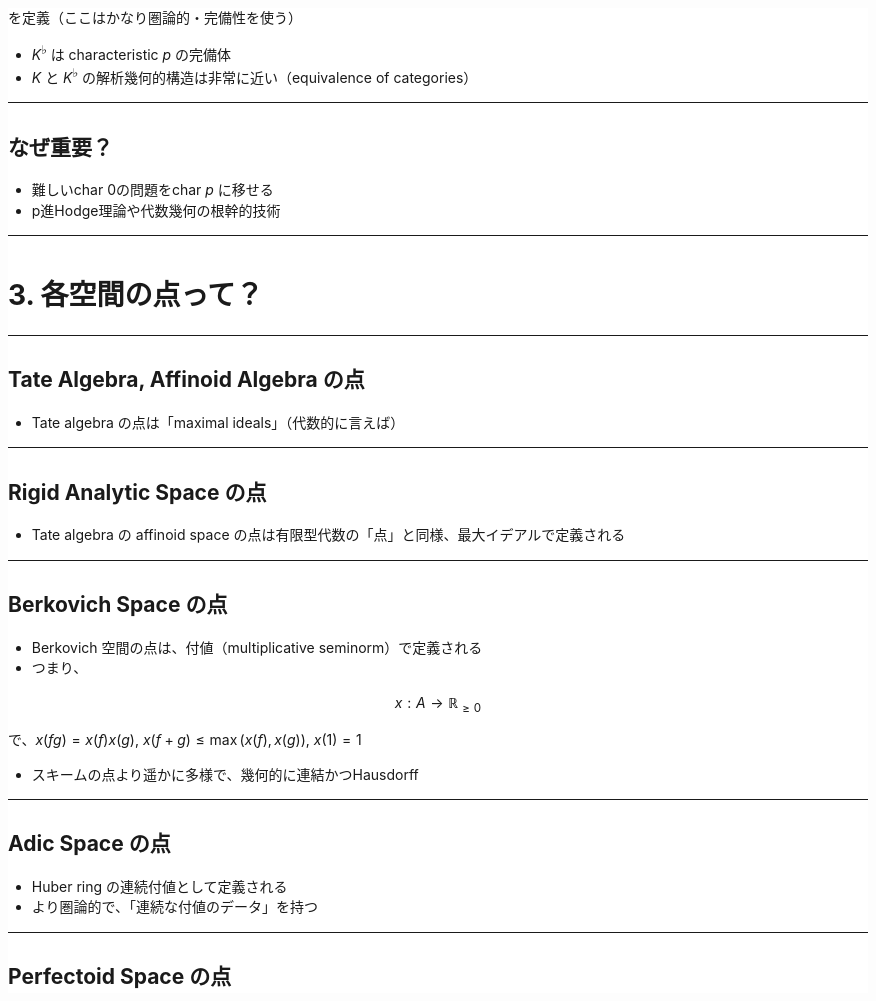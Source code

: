 を定義（ここはかなり圏論的・完備性を使う）

* $K^\flat$ は characteristic $p$ の完備体
* $K$ と $K^\flat$ の解析幾何的構造は非常に近い（equivalence of categories）

---

## なぜ重要？

* 難しいchar 0の問題をchar $p$ に移せる
* p進Hodge理論や代数幾何の根幹的技術

---

# 3. 各空間の点って？

---

## Tate Algebra, Affinoid Algebra の点

* Tate algebra の点は「maximal ideals」（代数的に言えば）

---

## Rigid Analytic Space の点

* Tate algebra の affinoid space の点は有限型代数の「点」と同様、最大イデアルで定義される

---

## Berkovich Space の点

* Berkovich 空間の点は、付値（multiplicative seminorm）で定義される
* つまり、

$$
x: A \to \mathbb{R}_{\geq 0}
$$

で、$x(fg) = x(f) x(g)$, $x(f + g) \leq \max(x(f), x(g))$, $x(1) = 1$

* スキームの点より遥かに多様で、幾何的に連結かつHausdorff

---

## Adic Space の点

* Huber ring の連続付値として定義される
* より圏論的で、「連続な付値のデータ」を持つ

---

## Perfectoid Space の点
